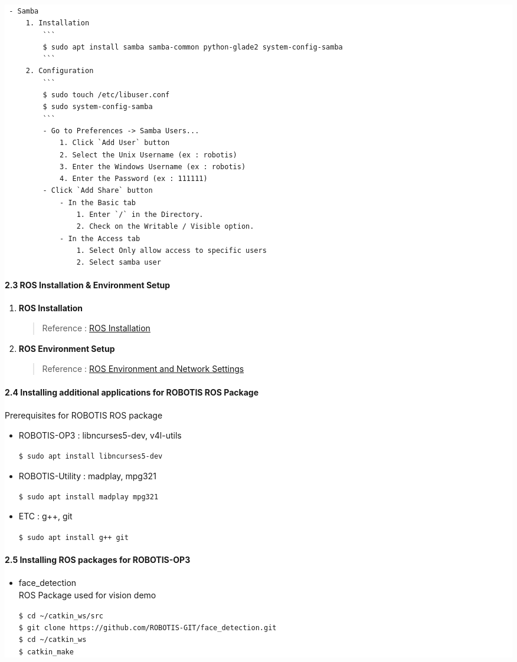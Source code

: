      - Samba
         1. Installation
             ```
             $ sudo apt install samba samba-common python-glade2 system-config-samba
             ```
         2. Configuration
             ```
             $ sudo touch /etc/libuser.conf
             $ sudo system-config-samba
             ```
             - Go to Preferences -> Samba Users...
                 1. Click `Add User` button
                 2. Select the Unix Username (ex : robotis)
                 3. Enter the Windows Username (ex : robotis)
                 4. Enter the Password (ex : 111111)
             - Click `Add Share` button
                 - In the Basic tab
                     1. Enter `/` in the Directory.
                     2. Check on the Writable / Visible option.
                 - In the Access tab
                     1. Select Only allow access to specific users
                     2. Select samba user


#### 2.3 ROS Installation & Environment Setup
1. **ROS Installation**
    > Reference : [ROS Installation](http://wiki.ros.org/kinetic/Installation/Ubuntu)  

2. **ROS Environment Setup**   
    > Reference : [ROS Environment and Network Settings](OP3_Robot_Operating_System#4_setup.md)  

#### 2.4 Installing additional applications for ROBOTIS ROS Package   
 Prerequisites for ROBOTIS ROS package  
  - ROBOTIS-OP3 : libncurses5-dev, v4l-utils
    ```
    $ sudo apt install libncurses5-dev
    ```  
  - ROBOTIS-Utility : madplay, mpg321  
    ```
    $ sudo apt install madplay mpg321
    ```
  - ETC : g++, git
    ```
    $ sudo apt install g++ git
    ```  

#### 2.5 Installing ROS packages for ROBOTIS-OP3
- face_detection  
    ROS Package used for vision demo  
    ```
    $ cd ~/catkin_ws/src
    $ git clone https://github.com/ROBOTIS-GIT/face_detection.git
    $ cd ~/catkin_ws
    $ catkin_make
    ```
